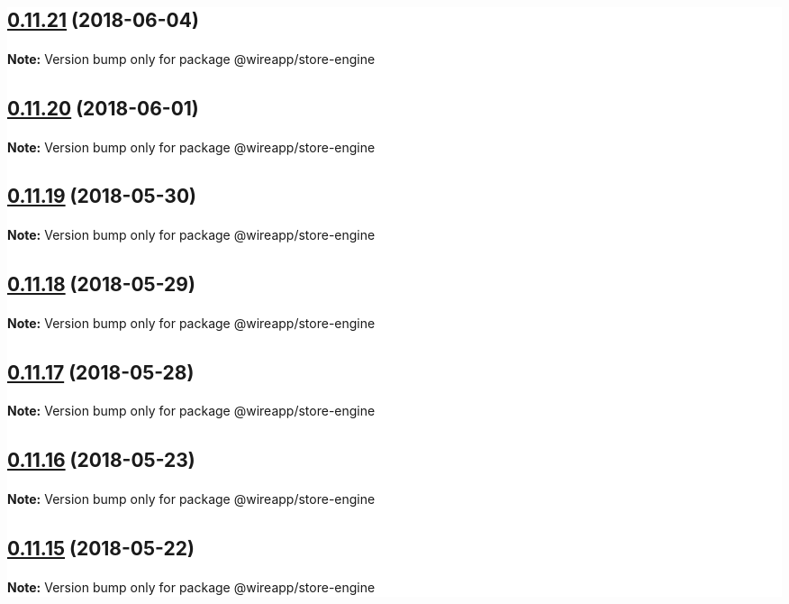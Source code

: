 <a name="0.11.21"></a>
## [0.11.21](https://github.com/wireapp/wire-web-packages/tree/main/packages/store-engine/compare/@wireapp/store-engine@0.11.20...@wireapp/store-engine@0.11.21) (2018-06-04)

**Note:** Version bump only for package @wireapp/store-engine

<a name="0.11.20"></a>
## [0.11.20](https://github.com/wireapp/wire-web-packages/tree/main/packages/store-engine/compare/@wireapp/store-engine@0.11.19...@wireapp/store-engine@0.11.20) (2018-06-01)

**Note:** Version bump only for package @wireapp/store-engine

<a name="0.11.19"></a>
## [0.11.19](https://github.com/wireapp/wire-web-packages/tree/main/packages/store-engine/compare/@wireapp/store-engine@0.11.18...@wireapp/store-engine@0.11.19) (2018-05-30)

**Note:** Version bump only for package @wireapp/store-engine

<a name="0.11.18"></a>
## [0.11.18](https://github.com/wireapp/wire-web-packages/tree/main/packages/store-engine/compare/@wireapp/store-engine@0.11.17...@wireapp/store-engine@0.11.18) (2018-05-29)

**Note:** Version bump only for package @wireapp/store-engine

<a name="0.11.17"></a>
## [0.11.17](https://github.com/wireapp/wire-web-packages/tree/main/packages/store-engine/compare/@wireapp/store-engine@0.11.16...@wireapp/store-engine@0.11.17) (2018-05-28)

**Note:** Version bump only for package @wireapp/store-engine

<a name="0.11.16"></a>
## [0.11.16](https://github.com/wireapp/wire-web-packages/tree/main/packages/store-engine/compare/@wireapp/store-engine@0.11.15...@wireapp/store-engine@0.11.16) (2018-05-23)

**Note:** Version bump only for package @wireapp/store-engine

<a name="0.11.15"></a>

## [0.11.15](https://github.com/wireapp/wire-web-packages/tree/main/packages/store-engine/compare/@wireapp/store-engine@0.11.14...@wireapp/store-engine@0.11.15) (2018-05-22)

**Note:** Version bump only for package @wireapp/store-engine
